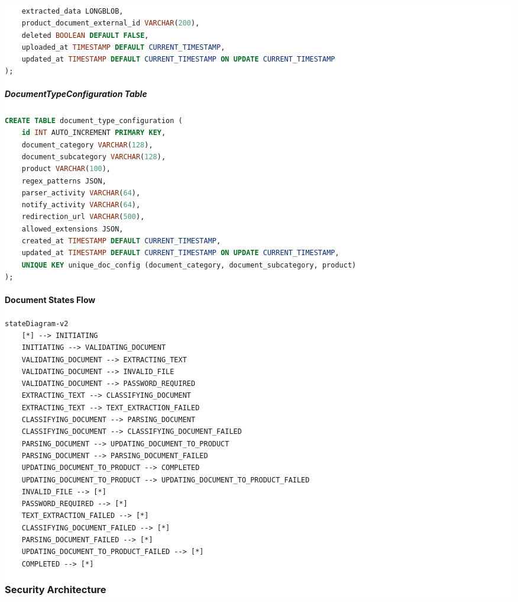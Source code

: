 ```sql
    extracted_data LONGBLOB,
    product_document_external_id VARCHAR(200),
    deleted BOOLEAN DEFAULT FALSE,
    uploaded_at TIMESTAMP DEFAULT CURRENT_TIMESTAMP,
    updated_at TIMESTAMP DEFAULT CURRENT_TIMESTAMP ON UPDATE CURRENT_TIMESTAMP
);
```

##### DocumentTypeConfiguration Table
```sql
CREATE TABLE document_type_configuration (
    id INT AUTO_INCREMENT PRIMARY KEY,
    document_category VARCHAR(128),
    document_subcategory VARCHAR(128),
    product VARCHAR(100),
    regex_patterns JSON,
    parser_activity VARCHAR(64),
    notify_activity VARCHAR(64),
    redirection_url VARCHAR(500),
    allowed_extensions JSON,
    created_at TIMESTAMP DEFAULT CURRENT_TIMESTAMP,
    updated_at TIMESTAMP DEFAULT CURRENT_TIMESTAMP ON UPDATE CURRENT_TIMESTAMP,
    UNIQUE KEY unique_doc_config (document_category, document_subcategory, product)
);
```

#### Document States Flow
```mermaid
stateDiagram-v2
    [*] --> INITIATING
    INITIATING --> VALIDATING_DOCUMENT
    VALIDATING_DOCUMENT --> EXTRACTING_TEXT
    VALIDATING_DOCUMENT --> INVALID_FILE
    VALIDATING_DOCUMENT --> PASSWORD_REQUIRED
    EXTRACTING_TEXT --> CLASSIFYING_DOCUMENT
    EXTRACTING_TEXT --> TEXT_EXTRACTION_FAILED
    CLASSIFYING_DOCUMENT --> PARSING_DOCUMENT
    CLASSIFYING_DOCUMENT --> CLASSIFYING_DOCUMENT_FAILED
    PARSING_DOCUMENT --> UPDATING_DOCUMENT_TO_PRODUCT
    PARSING_DOCUMENT --> PARSING_DOCUMENT_FAILED
    UPDATING_DOCUMENT_TO_PRODUCT --> COMPLETED
    UPDATING_DOCUMENT_TO_PRODUCT --> UPDATING_DOCUMENT_TO_PRODUCT_FAILED
    INVALID_FILE --> [*]
    PASSWORD_REQUIRED --> [*]
    TEXT_EXTRACTION_FAILED --> [*]
    CLASSIFYING_DOCUMENT_FAILED --> [*]
    PARSING_DOCUMENT_FAILED --> [*]
    UPDATING_DOCUMENT_TO_PRODUCT_FAILED --> [*]
    COMPLETED --> [*]
```

### Security Architecture
